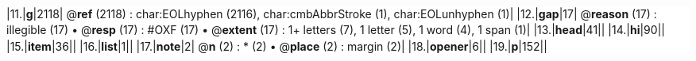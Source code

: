 |11.|__g__|2118| @__ref__ (2118) : char:EOLhyphen (2116), char:cmbAbbrStroke (1), char:EOLunhyphen (1)|
|12.|__gap__|17| @__reason__ (17) : illegible (17)  •  @__resp__ (17) : #OXF (17)  •  @__extent__ (17) : 1+ letters (7), 1 letter (5), 1 word (4), 1 span (1)|
|13.|__head__|41||
|14.|__hi__|90||
|15.|__item__|36||
|16.|__list__|1||
|17.|__note__|2| @__n__ (2) : * (2)  •  @__place__ (2) : margin (2)|
|18.|__opener__|6||
|19.|__p__|152||